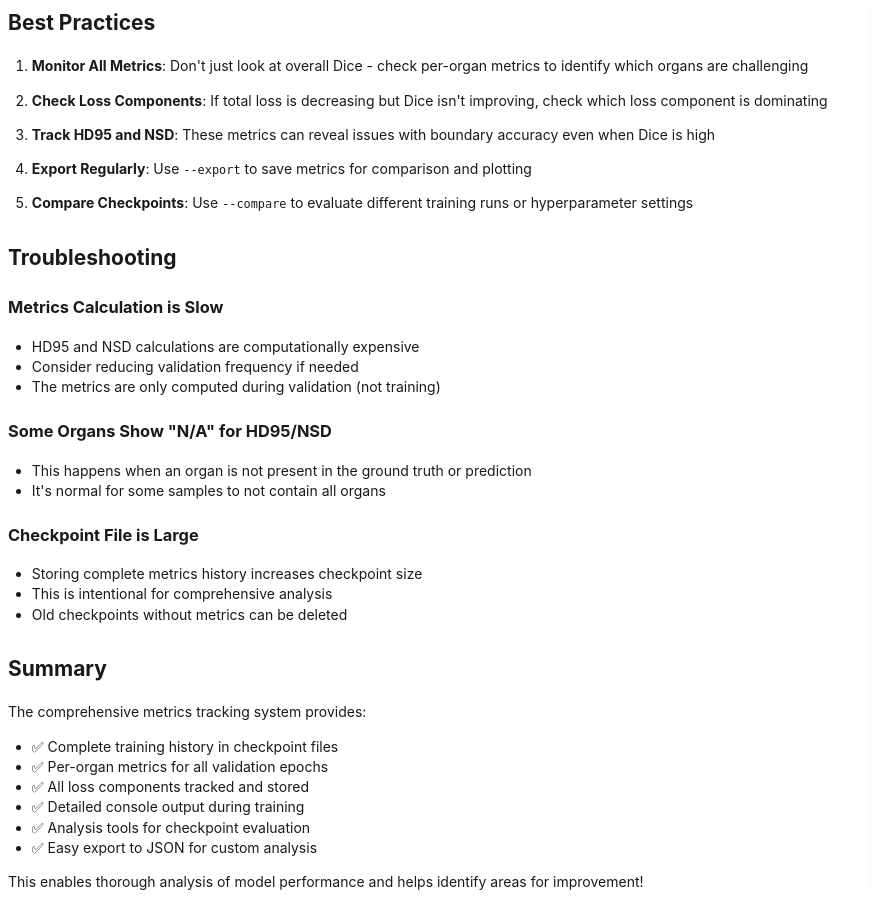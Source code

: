 ## Best Practices

1. **Monitor All Metrics**: Don't just look at overall Dice - check per-organ metrics to identify which organs are challenging

2. **Check Loss Components**: If total loss is decreasing but Dice isn't improving, check which loss component is dominating

3. **Track HD95 and NSD**: These metrics can reveal issues with boundary accuracy even when Dice is high

4. **Export Regularly**: Use `--export` to save metrics for comparison and plotting

5. **Compare Checkpoints**: Use `--compare` to evaluate different training runs or hyperparameter settings

## Troubleshooting

### Metrics Calculation is Slow
- HD95 and NSD calculations are computationally expensive
- Consider reducing validation frequency if needed
- The metrics are only computed during validation (not training)

### Some Organs Show "N/A" for HD95/NSD
- This happens when an organ is not present in the ground truth or prediction
- It's normal for some samples to not contain all organs

### Checkpoint File is Large
- Storing complete metrics history increases checkpoint size
- This is intentional for comprehensive analysis
- Old checkpoints without metrics can be deleted

## Summary

The comprehensive metrics tracking system provides:
- ✅ Complete training history in checkpoint files
- ✅ Per-organ metrics for all validation epochs
- ✅ All loss components tracked and stored
- ✅ Detailed console output during training
- ✅ Analysis tools for checkpoint evaluation
- ✅ Easy export to JSON for custom analysis

This enables thorough analysis of model performance and helps identify areas for improvement!
